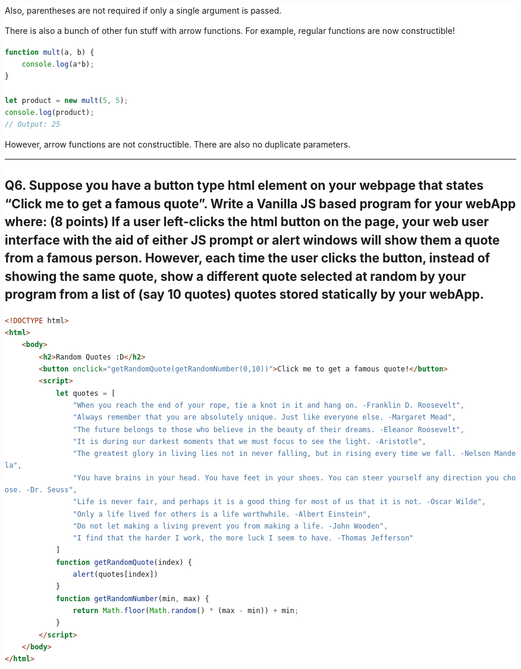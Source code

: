 Also, parentheses are not required if only a single argument is passed.

There is also a bunch of other fun stuff with arrow functions. For example, regular functions are now constructible!
```js
function mult(a, b) {
    console.log(a*b);
}

let product = new mult(5, 5);
console.log(product);
// Output: 25
```

However, arrow functions are not constructible. There are also no duplicate parameters.

[^7]: https://www.w3schools.com/js/js_arrow_function.asp

<hr>

## Q6. Suppose you have a button type html element on your webpage that states “Click me to get a famous quote”. Write a Vanilla JS based program for your webApp where: (8 points) If a user left-clicks the html button on the page, your web user interface with the aid of either JS prompt or alert windows will show them a quote from a famous person. However, each time the user clicks the button, instead of showing the same quote, show a different quote selected at random by your program from a list of (say 10 quotes) quotes stored statically by your webApp.

```html
<!DOCTYPE html>
<html>
    <body>
        <h2>Random Quotes :D</h2>
        <button onclick="getRandomQuote(getRandomNumber(0,10))">Click me to get a famous quote!</button>
        <script>
            let quotes = [
                "When you reach the end of your rope, tie a knot in it and hang on. -Franklin D. Roosevelt",
                "Always remember that you are absolutely unique. Just like everyone else. -Margaret Mead",
                "The future belongs to those who believe in the beauty of their dreams. -Eleanor Roosevelt",
                "It is during our darkest moments that we must focus to see the light. -Aristotle",
                "The greatest glory in living lies not in never falling, but in rising every time we fall. -Nelson Mandela",
                "You have brains in your head. You have feet in your shoes. You can steer yourself any direction you choose. -Dr. Seuss",
                "Life is never fair, and perhaps it is a good thing for most of us that it is not. -Oscar Wilde",
                "Only a life lived for others is a life worthwhile. -Albert Einstein",
                "Do not let making a living prevent you from making a life. -John Wooden",
                "I find that the harder I work, the more luck I seem to have. -Thomas Jefferson"
            ]
            function getRandomQuote(index) {
                alert(quotes[index])
            }
            function getRandomNumber(min, max) {
                return Math.floor(Math.random() * (max - min)) + min;
            }
        </script>
    </body>
</html>
```

[^1]: https://www.geeksforgeeks.org/difference-between-var-let-and-const-keywords-in-javascript/
[^2]: https://developer.mozilla.org/en-US/docs/Glossary/Literal
[^3]: https://developer.mozilla.org/en-US/docs/Web/JavaScript/Reference/Operators/Destructuring_assignment
[^4]: https://www.w3schools.com/jsref/jsref_filter.asp
[^5]: https://www.w3schools.com/js/js_htmldom_elements.asp
[^6]: https://www.w3schools.com/js/js_htmldom_document.asp
